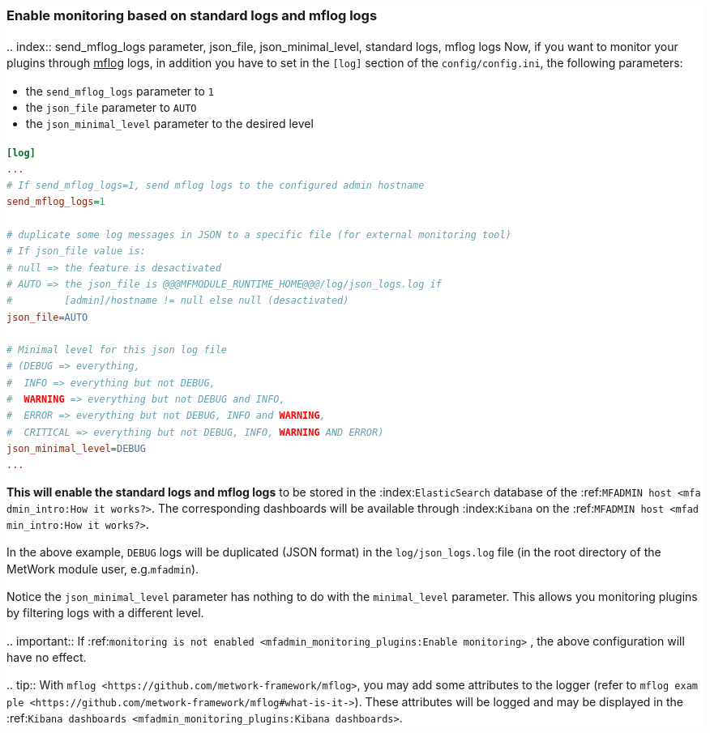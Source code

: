 ### Enable monitoring based on standard logs and mflog logs 

.. index:: send_mflog_logs parameter, json_file, json_minimal_level, standard logs, mflog logs 
Now, if you want to monitor your plugins through [mflog](https://github.com/metwork-framework/mflog) logs, in addition you have to set in the `[log]` section of the `config/config.ini`, the following parameters:
- the `send_mflog_logs` parameter to `1`
- the `json_file` parameter to `AUTO`
- the `json_minimal_level` parameter to the desired level

```cfg
[log]
...
# If send_mflog_logs=1, send mflog logs to the configured admin hostname
send_mflog_logs=1

# duplicate some log messages in JSON to a specific file (for external monitoring tool)
# If json_file value is:
# null => the feature is desactivated
# AUTO => the json_file is @@@MFMODULE_RUNTIME_HOME@@@/log/json_logs.log if
#         [admin]/hostname != null else null (desactivated)
json_file=AUTO

# Minimal level for this json log file
# (DEBUG => everything,
#  INFO => everything but not DEBUG,
#  WARNING => everything but not DEBUG and INFO,
#  ERROR => everything but not DEBUG, INFO and WARNING,
#  CRITICAL => everything but not DEBUG, INFO, WARNING AND ERROR)
json_minimal_level=DEBUG
...

```

**This will enable the standard logs and mflog logs** to be stored in the :index:`ElasticSearch` database of the :ref:`MFADMIN host <mfadmin_intro:How it works?>`. The corresponding dashboards will be available through :index:`Kibana` on the :ref:`MFADMIN host <mfadmin_intro:How it works?>`.

In the above example, `DEBUG` logs will be duplicated (JSON format) in the `log/json_logs.log` file (in the root directory of the MetWork module user, e.g.`mfadmin`).

Notice the `json_minimal_level` parameter has nothing to do with the `minimal_level` parameter. This allows you monitoring plugins by filtering logs with a different level.

.. important::
    If :ref:`monitoring is not enabled <mfadmin_monitoring_plugins:Enable monitoring>` , the above configuration will have no effect.


.. tip::
    With `mflog <https://github.com/metwork-framework/mflog>`, you may add some attributes to the logger (refer to `mflog example <https://github.com/metwork-framework/mflog#what-is-it->`). These attributes will be logged and may be displayed in the :ref:`Kibana dashboards <mfadmin_monitoring_plugins:Kibana dashboards>`.
